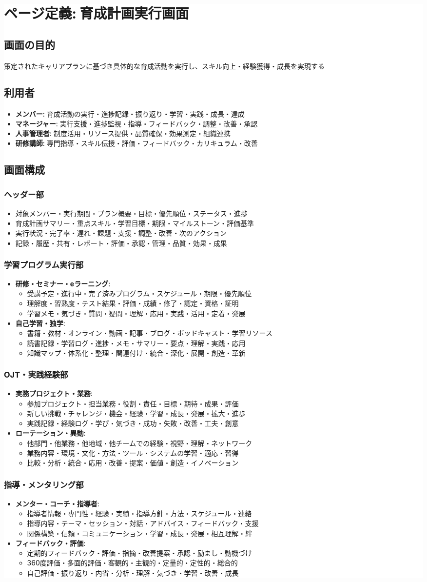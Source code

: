 # ページ定義: 育成計画実行画面

## 画面の目的
策定されたキャリアプランに基づき具体的な育成活動を実行し、スキル向上・経験獲得・成長を実現する

## 利用者
- **メンバー**: 育成活動の実行・進捗記録・振り返り・学習・実践・成長・達成
- **マネージャー**: 実行支援・進捗監視・指導・フィードバック・調整・改善・承認
- **人事管理者**: 制度活用・リソース提供・品質確保・効果測定・組織連携
- **研修講師**: 専門指導・スキル伝授・評価・フィードバック・カリキュラム・改善

## 画面構成

### ヘッダー部
- 対象メンバー・実行期間・プラン概要・目標・優先順位・ステータス・進捗
- 育成計画サマリー・重点スキル・学習目標・期限・マイルストーン・評価基準
- 実行状況・完了率・遅れ・課題・支援・調整・改善・次のアクション
- 記録・履歴・共有・レポート・評価・承認・管理・品質・効果・成果

### 学習プログラム実行部
- **研修・セミナー・eラーニング**:
  - 受講予定・進行中・完了済みプログラム・スケジュール・期限・優先順位
  - 理解度・習熟度・テスト結果・評価・成績・修了・認定・資格・証明
  - 学習メモ・気づき・質問・疑問・理解・応用・実践・活用・定着・発展
- **自己学習・独学**:
  - 書籍・教材・オンライン・動画・記事・ブログ・ポッドキャスト・学習リソース
  - 読書記録・学習ログ・進捗・メモ・サマリー・要点・理解・実践・応用
  - 知識マップ・体系化・整理・関連付け・統合・深化・展開・創造・革新

### OJT・実践経験部
- **実務プロジェクト・業務**:
  - 参加プロジェクト・担当業務・役割・責任・目標・期待・成果・評価
  - 新しい挑戦・チャレンジ・機会・経験・学習・成長・発展・拡大・進歩
  - 実践記録・経験ログ・学び・気づき・成功・失敗・改善・工夫・創意
- **ローテーション・異動**:
  - 他部門・他業務・他地域・他チームでの経験・視野・理解・ネットワーク
  - 業務内容・環境・文化・方法・ツール・システムの学習・適応・習得
  - 比較・分析・統合・応用・改善・提案・価値・創造・イノベーション

### 指導・メンタリング部
- **メンター・コーチ・指導者**:
  - 指導者情報・専門性・経験・実績・指導方針・方法・スケジュール・連絡
  - 指導内容・テーマ・セッション・対話・アドバイス・フィードバック・支援
  - 関係構築・信頼・コミュニケーション・学習・成長・発展・相互理解・絆
- **フィードバック・評価**:
  - 定期的フィードバック・評価・指摘・改善提案・承認・励まし・動機づけ
  - 360度評価・多面的評価・客観的・主観的・定量的・定性的・総合的
  - 自己評価・振り返り・内省・分析・理解・気づき・学習・改善・成長
